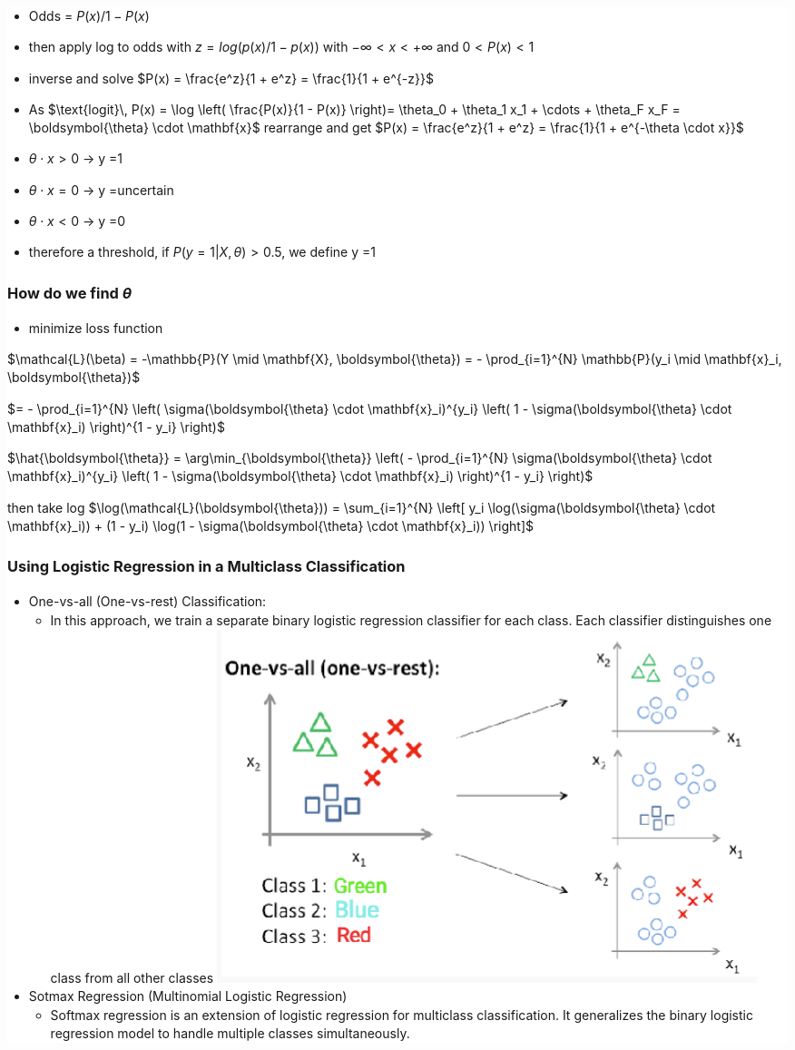 
- Odds = $P(x)/1-P(x)$
- then apply log to odds with $z = log(p(x)/1-p(x))$ with $-\infty < x < +\infty$ and $0 < P(x) < 1$
- inverse and solve $P(x) = \frac{e^z}{1 + e^z} = \frac{1}{1 + e^{-z}}$
- As $\text{logit}\, P(x) = \log \left( \frac{P(x)}{1 - P(x)} \right)= \theta_0 + \theta_1 x_1 + \cdots + \theta_F x_F 
= \boldsymbol{\theta} \cdot \mathbf{x}$ 
rearrange and get 
$P(x) = \frac{e^z}{1 + e^z} = \frac{1}{1 + e^{-\theta \cdot x}}$
- $\theta \cdot x > 0$ -> y =1
- $\theta \cdot x = 0$ -> y =uncertain
- $\theta \cdot x < 0$ -> y =0

- therefore a threshold, if $P(y=1|X,\theta) > 0.5$, we define y =1

### How do we find $\theta$
- minimize loss function

$\mathcal{L}(\beta) = -\mathbb{P}(Y \mid \mathbf{X}, \boldsymbol{\theta}) 
= - \prod_{i=1}^{N} \mathbb{P}(y_i \mid \mathbf{x}_i, \boldsymbol{\theta})$ 

$= - \prod_{i=1}^{N} \left( \sigma(\boldsymbol{\theta} \cdot \mathbf{x}_i)^{y_i} 
\left( 1 - \sigma(\boldsymbol{\theta} \cdot \mathbf{x}_i) \right)^{1 - y_i} \right)$

$\hat{\boldsymbol{\theta}} = \arg\min_{\boldsymbol{\theta}} 
\left( - \prod_{i=1}^{N} \sigma(\boldsymbol{\theta} \cdot \mathbf{x}_i)^{y_i}
\left( 1 - \sigma(\boldsymbol{\theta} \cdot \mathbf{x}_i) \right)^{1 - y_i} \right)$
 
then take log
$\log(\mathcal{L}(\boldsymbol{\theta})) = 
\sum_{i=1}^{N} \left[
y_i \log(\sigma(\boldsymbol{\theta} \cdot \mathbf{x}_i)) +
(1 - y_i) \log(1 - \sigma(\boldsymbol{\theta} \cdot \mathbf{x}_i))
\right]$

### Using Logistic Regression in a Multiclass Classification
- One-vs-all (One-vs-rest) Classification:
    - In this approach, we train a separate binary logistic regression
    classifier for each class. Each classifier distinguishes one class from all other classes
![log_2](assets/logistic_2.png)
- Sotmax Regression (Multinomial Logistic Regression)
    - Softmax regression is an extension of logistic regression for
    multiclass classification. It generalizes the binary logistic
    regression model to handle multiple classes simultaneously.